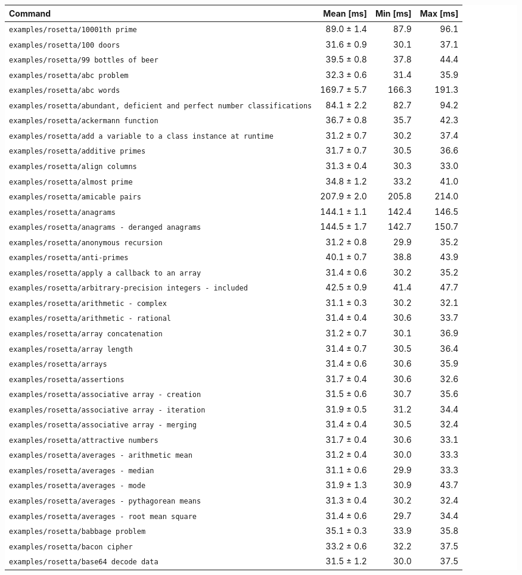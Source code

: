 | Command | Mean [ms] | Min [ms] | Max [ms] |
|:---|---:|---:|---:|
| `examples/rosetta/10001th prime` | 89.0 ± 1.4 | 87.9 | 96.1 | 3.02 ± 0.09 |
| `examples/rosetta/100 doors` | 31.6 ± 0.9 | 30.1 | 37.1 | 1.07 ± 0.04 |
| `examples/rosetta/99 bottles of beer` | 39.5 ± 0.8 | 37.8 | 44.4 | 1.34 ± 0.04 |
| `examples/rosetta/abc problem` | 32.3 ± 0.6 | 31.4 | 35.9 | 1.09 ± 0.03 |
| `examples/rosetta/abc words` | 169.7 ± 5.7 | 166.3 | 191.3 | 5.76 ± 0.24 |
| `examples/rosetta/abundant, deficient and perfect number classifications` | 84.1 ± 2.2 | 82.7 | 94.2 | 2.85 ± 0.10 |
| `examples/rosetta/ackermann function` | 36.7 ± 0.8 | 35.7 | 42.3 | 1.25 ± 0.04 |
| `examples/rosetta/add a variable to a class instance at runtime` | 31.2 ± 0.7 | 30.2 | 37.4 | 1.06 ± 0.04 |
| `examples/rosetta/additive primes` | 31.7 ± 0.7 | 30.5 | 36.6 | 1.08 ± 0.04 |
| `examples/rosetta/align columns` | 31.3 ± 0.4 | 30.3 | 33.0 | 1.06 ± 0.03 |
| `examples/rosetta/almost prime` | 34.8 ± 1.2 | 33.2 | 41.0 | 1.18 ± 0.05 |
| `examples/rosetta/amicable pairs` | 207.9 ± 2.0 | 205.8 | 214.0 | 7.06 ± 0.18 |
| `examples/rosetta/anagrams` | 144.1 ± 1.1 | 142.4 | 146.5 | 4.89 ± 0.12 |
| `examples/rosetta/anagrams - deranged anagrams` | 144.5 ± 1.7 | 142.7 | 150.7 | 4.90 ± 0.13 |
| `examples/rosetta/anonymous recursion` | 31.2 ± 0.8 | 29.9 | 35.2 | 1.06 ± 0.04 |
| `examples/rosetta/anti-primes` | 40.1 ± 0.7 | 38.8 | 43.9 | 1.36 ± 0.04 |
| `examples/rosetta/apply a callback to an array` | 31.4 ± 0.6 | 30.2 | 35.2 | 1.07 ± 0.03 |
| `examples/rosetta/arbitrary-precision integers - included` | 42.5 ± 0.9 | 41.4 | 47.7 | 1.44 ± 0.05 |
| `examples/rosetta/arithmetic - complex` | 31.1 ± 0.3 | 30.2 | 32.1 | 1.06 ± 0.03 |
| `examples/rosetta/arithmetic - rational` | 31.4 ± 0.4 | 30.6 | 33.7 | 1.07 ± 0.03 |
| `examples/rosetta/array concatenation` | 31.2 ± 0.7 | 30.1 | 36.9 | 1.06 ± 0.03 |
| `examples/rosetta/array length` | 31.4 ± 0.7 | 30.5 | 36.4 | 1.06 ± 0.04 |
| `examples/rosetta/arrays` | 31.4 ± 0.6 | 30.6 | 35.9 | 1.07 ± 0.03 |
| `examples/rosetta/assertions` | 31.7 ± 0.4 | 30.6 | 32.6 | 1.08 ± 0.03 |
| `examples/rosetta/associative array - creation` | 31.5 ± 0.6 | 30.7 | 35.6 | 1.07 ± 0.03 |
| `examples/rosetta/associative array - iteration` | 31.9 ± 0.5 | 31.2 | 34.4 | 1.08 ± 0.03 |
| `examples/rosetta/associative array - merging` | 31.4 ± 0.4 | 30.5 | 32.4 | 1.07 ± 0.03 |
| `examples/rosetta/attractive numbers` | 31.7 ± 0.4 | 30.6 | 33.1 | 1.08 ± 0.03 |
| `examples/rosetta/averages - arithmetic mean` | 31.2 ± 0.4 | 30.0 | 33.3 | 1.06 ± 0.03 |
| `examples/rosetta/averages - median` | 31.1 ± 0.6 | 29.9 | 33.3 | 1.06 ± 0.03 |
| `examples/rosetta/averages - mode` | 31.9 ± 1.3 | 30.9 | 43.7 | 1.08 ± 0.05 |
| `examples/rosetta/averages - pythagorean means` | 31.3 ± 0.4 | 30.2 | 32.4 | 1.06 ± 0.03 |
| `examples/rosetta/averages - root mean square` | 31.4 ± 0.6 | 29.7 | 34.4 | 1.07 ± 0.03 |
| `examples/rosetta/babbage problem` | 35.1 ± 0.3 | 33.9 | 35.8 | 1.19 ± 0.03 |
| `examples/rosetta/bacon cipher` | 33.2 ± 0.6 | 32.2 | 37.5 | 1.13 ± 0.03 |
| `examples/rosetta/base64 decode data` | 31.5 ± 1.2 | 30.0 | 37.5 | 1.07 ± 0.05 |